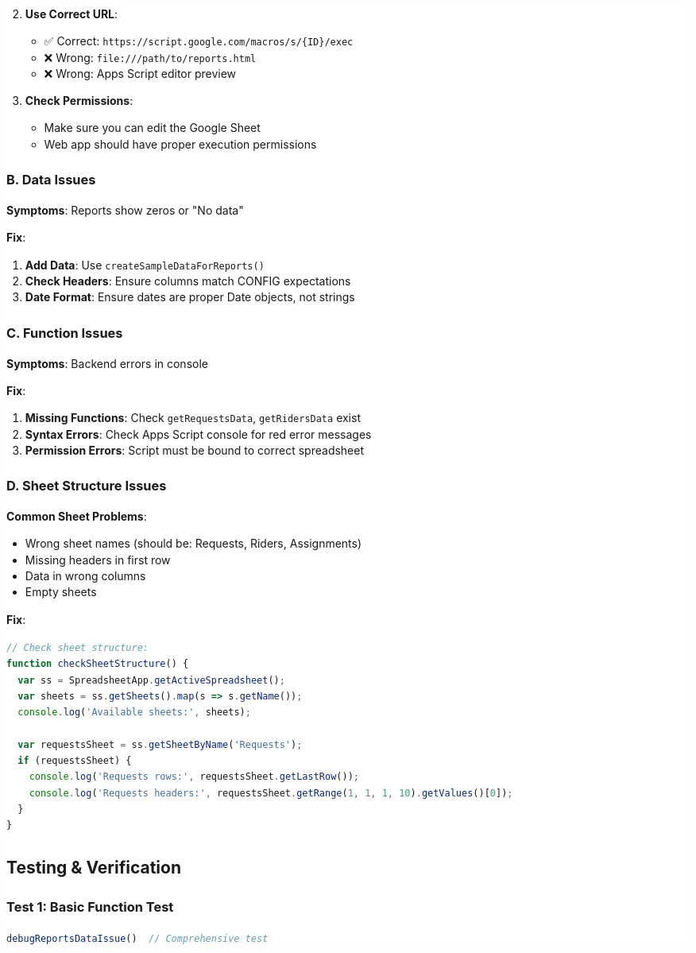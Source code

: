 2. **Use Correct URL**:
   - ✅ Correct: `https://script.google.com/macros/s/{ID}/exec`
   - ❌ Wrong: `file:///path/to/reports.html`
   - ❌ Wrong: Apps Script editor preview

3. **Check Permissions**:
   - Make sure you can edit the Google Sheet
   - Web app should have proper execution permissions

### B. Data Issues

**Symptoms**: Reports show zeros or "No data"

**Fix**:
1. **Add Data**: Use `createSampleDataForReports()` 
2. **Check Headers**: Ensure columns match CONFIG expectations
3. **Date Format**: Ensure dates are proper Date objects, not strings

### C. Function Issues

**Symptoms**: Backend errors in console

**Fix**:
1. **Missing Functions**: Check `getRequestsData`, `getRidersData` exist
2. **Syntax Errors**: Check Apps Script console for red error messages  
3. **Permission Errors**: Script must be bound to correct spreadsheet

### D. Sheet Structure Issues

**Common Sheet Problems**:
- Wrong sheet names (should be: Requests, Riders, Assignments)
- Missing headers in first row
- Data in wrong columns
- Empty sheets

**Fix**:
```javascript
// Check sheet structure:
function checkSheetStructure() {
  var ss = SpreadsheetApp.getActiveSpreadsheet();
  var sheets = ss.getSheets().map(s => s.getName());
  console.log('Available sheets:', sheets);
  
  var requestsSheet = ss.getSheetByName('Requests');
  if (requestsSheet) {
    console.log('Requests rows:', requestsSheet.getLastRow());
    console.log('Requests headers:', requestsSheet.getRange(1, 1, 1, 10).getValues()[0]);
  }
}
```

## Testing & Verification

### Test 1: Basic Function Test
```javascript
debugReportsDataIssue()  // Comprehensive test
```
